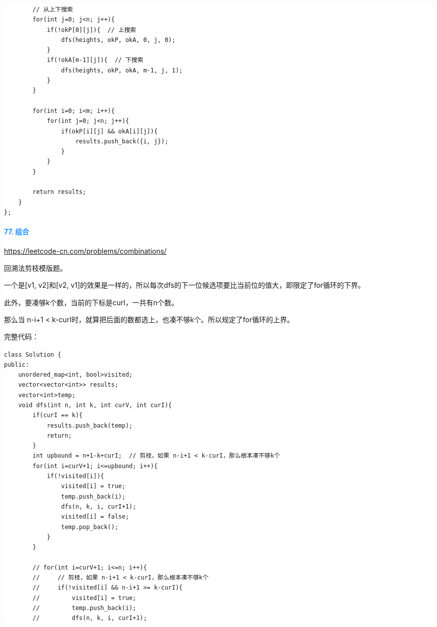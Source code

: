 ```
        // 从上下搜索
        for(int j=0; j<n; j++){
            if(!okP[0][j]){  // 上搜索
                dfs(heights, okP, okA, 0, j, 0);
            }
            if(!okA[m-1][j]){  // 下搜索
                dfs(heights, okP, okA, m-1, j, 1);
            }
        }

        for(int i=0; i<m; i++){
            for(int j=0; j<n; j++){
                if(okP[i][j] && okA[i][j]){
                    results.push_back({i, j});
                }
            }
        }

        return results;
    }
};
```



#### <font color=dodgerblue>77. 组合</font>

https://leetcode-cn.com/problems/combinations/

回溯法剪枝模版题。

一个是[v1, v2]和[v2, v1]的效果是一样的，所以每次dfs的下一位候选项要比当前位的值大，即限定了for循环的下界。

此外，要凑够k个数，当前的下标是curI，一共有n个数。

那么当 n-i+1 < k-curI时，就算把后面的数都选上，也凑不够k个。所以规定了for循环的上界。

完整代码：

```
class Solution {
public:
    unordered_map<int, bool>visited;
    vector<vector<int>> results;
    vector<int>temp;
    void dfs(int n, int k, int curV, int curI){
        if(curI == k){
            results.push_back(temp);
            return;
        }
        int upbound = n+1-k+curI;  // 剪枝，如果 n-i+1 < k-curI，那么根本凑不够k个
        for(int i=curV+1; i<=upbound; i++){
            if(!visited[i]){
                visited[i] = true;
                temp.push_back(i);
                dfs(n, k, i, curI+1);
                visited[i] = false;
                temp.pop_back();
            }
        }

        // for(int i=curV+1; i<=n; i++){
        //     // 剪枝，如果 n-i+1 < k-curI，那么根本凑不够k个
        //     if(!visited[i] && n-i+1 >= k-curI){
        //         visited[i] = true;
        //         temp.push_back(i);
        //         dfs(n, k, i, curI+1);
```